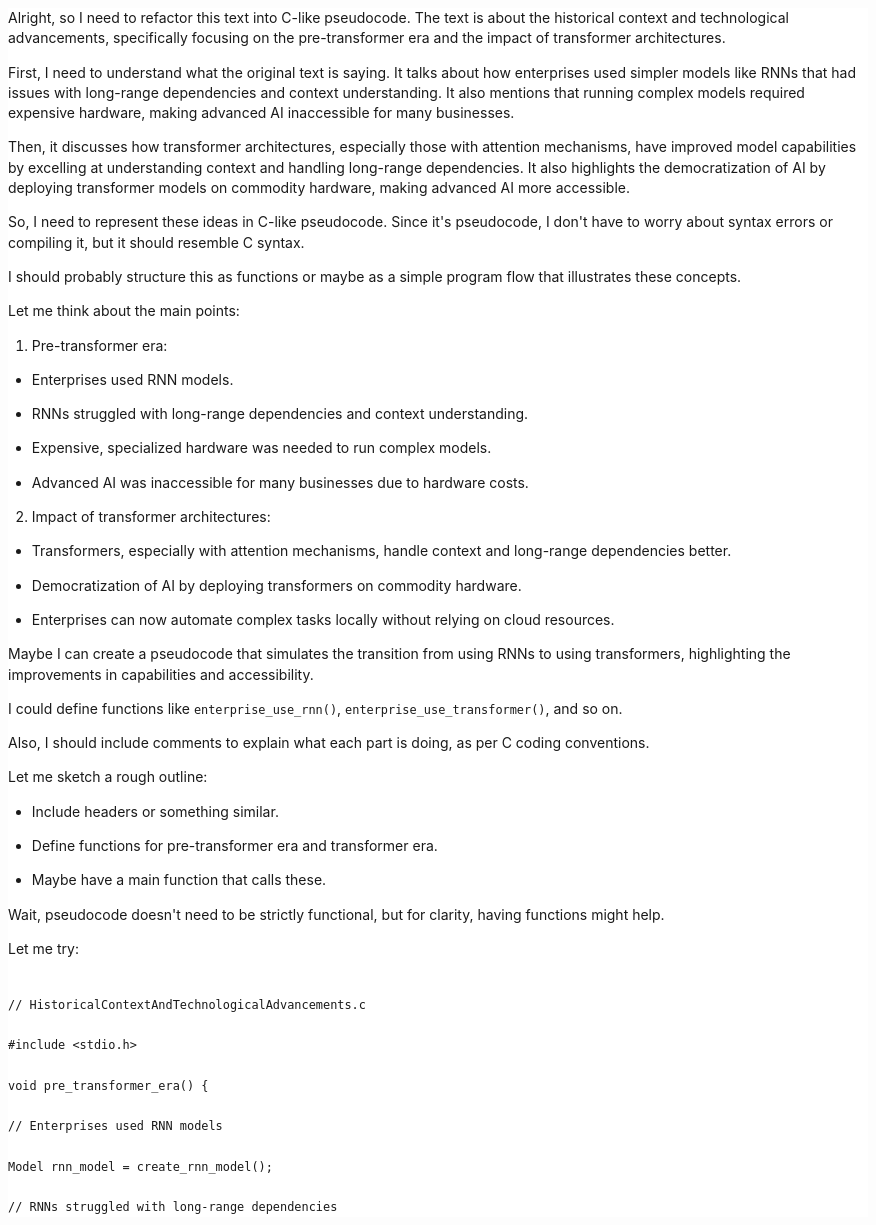 Alright, so I need to refactor this text into C-like pseudocode. The text is about the historical context and technological advancements, specifically focusing on the pre-transformer era and the impact of transformer architectures.

First, I need to understand what the original text is saying. It talks about how enterprises used simpler models like RNNs that had issues with long-range dependencies and context understanding. It also mentions that running complex models required expensive hardware, making advanced AI inaccessible for many businesses.

Then, it discusses how transformer architectures, especially those with attention mechanisms, have improved model capabilities by excelling at understanding context and handling long-range dependencies. It also highlights the democratization of AI by deploying transformer models on commodity hardware, making advanced AI more accessible.

So, I need to represent these ideas in C-like pseudocode. Since it's pseudocode, I don't have to worry about syntax errors or compiling it, but it should resemble C syntax.

I should probably structure this as functions or maybe as a simple program flow that illustrates these concepts.

Let me think about the main points:

1. Pre-transformer era:

- Enterprises used RNN models.

- RNNs struggled with long-range dependencies and context understanding.

- Expensive, specialized hardware was needed to run complex models.

- Advanced AI was inaccessible for many businesses due to hardware costs.

2. Impact of transformer architectures:

- Transformers, especially with attention mechanisms, handle context and long-range dependencies better.

- Democratization of AI by deploying transformers on commodity hardware.

- Enterprises can now automate complex tasks locally without relying on cloud resources.

Maybe I can create a pseudocode that simulates the transition from using RNNs to using transformers, highlighting the improvements in capabilities and accessibility.

I could define functions like `enterprise_use_rnn()`, `enterprise_use_transformer()`, and so on.

Also, I should include comments to explain what each part is doing, as per C coding conventions.

Let me sketch a rough outline:

- Include headers or something similar.

- Define functions for pre-transformer era and transformer era.

- Maybe have a main function that calls these.

Wait, pseudocode doesn't need to be strictly functional, but for clarity, having functions might help.

Let me try:

```

// HistoricalContextAndTechnologicalAdvancements.c

#include <stdio.h>

void pre_transformer_era() {

// Enterprises used RNN models

Model rnn_model = create_rnn_model();

// RNNs struggled with long-range dependencies

```